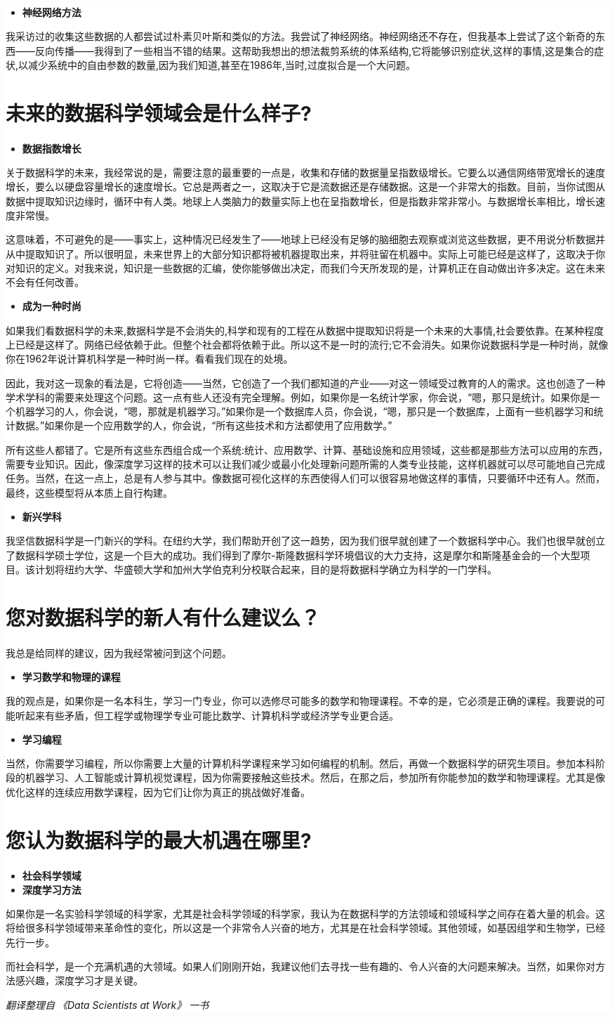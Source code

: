 - **神经网络方法**

我采访过的收集这些数据的人都尝试过朴素贝叶斯和类似的方法。我尝试了神经网络。神经网络还不存在，但我基本上尝试了这个新奇的东西——反向传播——我得到了一些相当不错的结果。这帮助我想出的想法裁剪系统的体系结构,它将能够识别症状,这样的事情,这是集合的症状,以减少系统中的自由参数的数量,因为我们知道,甚至在1986年,当时,过度拟合是一个大问题。



未来的数据科学领域会是什么样子?
===============================

- **数据指数增长**

关于数据科学的未来，我经常说的是，需要注意的最重要的一点是，收集和存储的数据量呈指数级增长。它要么以通信网络带宽增长的速度增长，要么以硬盘容量增长的速度增长。它总是两者之一，这取决于它是流数据还是存储数据。这是一个非常大的指数。目前，当你试图从数据中提取知识边缘时，循环中有人类。地球上人类脑力的数量实际上也在呈指数增长，但是指数非常非常小。与数据增长率相比，增长速度非常慢。

这意味着，不可避免的是——事实上，这种情况已经发生了——地球上已经没有足够的脑细胞去观察或浏览这些数据，更不用说分析数据并从中提取知识了。所以很明显，未来世界上的大部分知识都将被机器提取出来，并将驻留在机器中。实际上可能已经是这样了，这取决于你对知识的定义。对我来说，知识是一些数据的汇编，使你能够做出决定，而我们今天所发现的是，计算机正在自动做出许多决定。这在未来不会有任何改善。

- **成为一种时尚**

如果我们看数据科学的未来,数据科学是不会消失的,科学和现有的工程在从数据中提取知识将是一个未来的大事情,社会要依靠。在某种程度上已经是这样了。网络已经依赖于此。但整个社会都将依赖于此。所以这不是一时的流行;它不会消失。如果你说数据科学是一种时尚，就像你在1962年说计算机科学是一种时尚一样。看看我们现在的处境。

因此，我对这一现象的看法是，它将创造——当然，它创造了一个我们都知道的产业——对这一领域受过教育的人的需求。这也创造了一种学术学科的需要来处理这个问题。这一点有些人还没有完全理解。例如，如果你是一名统计学家，你会说，“嗯，那只是统计。如果你是一个机器学习的人，你会说，“嗯，那就是机器学习。”如果你是一个数据库人员，你会说，“嗯，那只是一个数据库，上面有一些机器学习和统计数据。”如果你是一个应用数学的人，你会说，“所有这些技术和方法都使用了应用数学。”

所有这些人都错了。它是所有这些东西组合成一个系统:统计、应用数学、计算、基础设施和应用领域，这些都是那些方法可以应用的东西，需要专业知识。因此，像深度学习这样的技术可以让我们减少或最小化处理新问题所需的人类专业技能，这样机器就可以尽可能地自己完成任务。当然，在这一点上，总是有人参与其中。像数据可视化这样的东西使得人们可以很容易地做这样的事情，只要循环中还有人。然而，最终，这些模型将从本质上自行构建。

- **新兴学科**

我坚信数据科学是一门新兴的学科。在纽约大学，我们帮助开创了这一趋势，因为我们很早就创建了一个数据科学中心。我们也很早就创立了数据科学硕士学位，这是一个巨大的成功。我们得到了摩尔-斯隆数据科学环境倡议的大力支持，这是摩尔和斯隆基金会的一个大型项目。该计划将纽约大学、华盛顿大学和加州大学伯克利分校联合起来，目的是将数据科学确立为科学的一门学科。



您对数据科学的新人有什么建议么？
================================

我总是给同样的建议，因为我经常被问到这个问题。

- **学习数学和物理的课程**

我的观点是，如果你是一名本科生，学习一门专业，你可以选修尽可能多的数学和物理课程。不幸的是，它必须是正确的课程。我要说的可能听起来有些矛盾，但工程学或物理学专业可能比数学、计算机科学或经济学专业更合适。

- **学习编程**

当然，你需要学习编程，所以你需要上大量的计算机科学课程来学习如何编程的机制。然后，再做一个数据科学的研究生项目。参加本科阶段的机器学习、人工智能或计算机视觉课程，因为你需要接触这些技术。然后，在那之后，参加所有你能参加的数学和物理课程。尤其是像优化这样的连续应用数学课程，因为它们让你为真正的挑战做好准备。



您认为数据科学的最大机遇在哪里?
===============================

- **社会科学领域**
- **深度学习方法**

如果你是一名实验科学领域的科学家，尤其是社会科学领域的科学家，我认为在数据科学的方法领域和领域科学之间存在着大量的机会。这将给很多科学领域带来革命性的变化，所以这是一个非常令人兴奋的地方，尤其是在社会科学领域。其他领域，如基因组学和生物学，已经先行一步。

而社会科学，是一个充满机遇的大领域。如果人们刚刚开始，我建议他们去寻找一些有趣的、令人兴奋的大问题来解决。当然，如果你对方法感兴趣，深度学习才是关键。



*翻译整理自 《Data Scientists at Work》 一书*